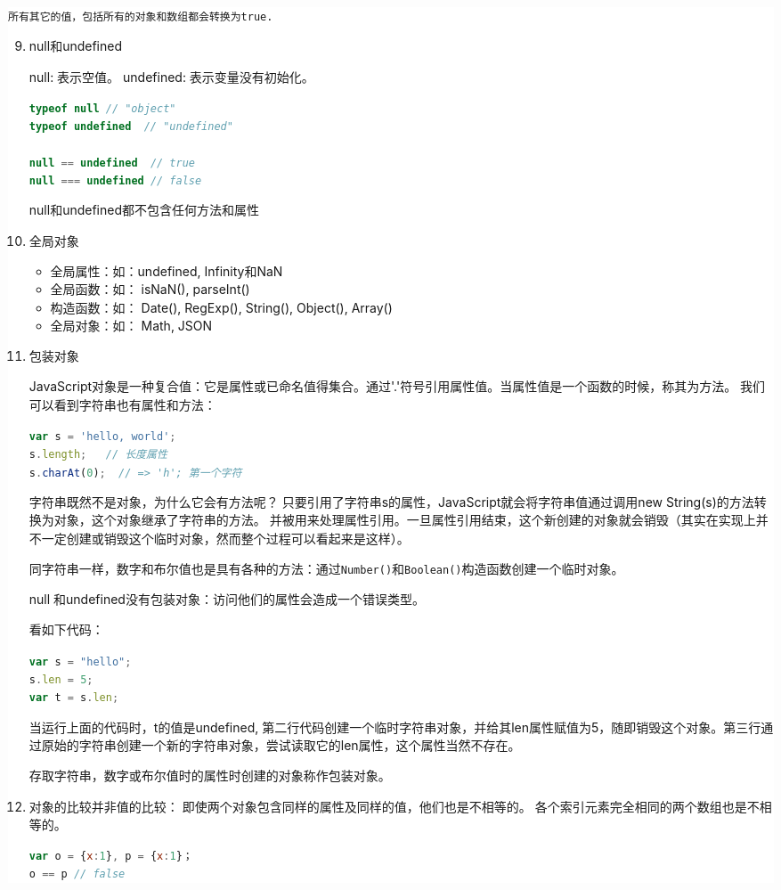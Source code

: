    所有其它的值，包括所有的对象和数组都会转换为true.

9. null和undefined

    null: 表示空值。
    undefined: 表示变量没有初始化。

    ```javascript
    typeof null // "object"
    typeof undefined  // "undefined"

    null == undefined  // true
    null === undefined // false
    ```

    null和undefined都不包含任何方法和属性

10. 全局对象

    * 全局属性：如：undefined, Infinity和NaN
    * 全局函数：如： isNaN(), parseInt()
    * 构造函数：如： Date(), RegExp(), String(), Object(), Array()
    * 全局对象：如： Math, JSON

11. 包装对象

    JavaScript对象是一种复合值：它是属性或已命名值得集合。通过'.'符号引用属性值。当属性值是一个函数的时候，称其为方法。
    我们可以看到字符串也有属性和方法：

    ```javascript
    var s = 'hello, world';
    s.length;   // 长度属性
    s.charAt(0);  // => 'h'; 第一个字符
    ```

    字符串既然不是对象，为什么它会有方法呢？ 只要引用了字符串s的属性，JavaScript就会将字符串值通过调用new String(s)的方法转换为对象，这个对象继承了字符串的方法。
    并被用来处理属性引用。一旦属性引用结束，这个新创建的对象就会销毁（其实在实现上并不一定创建或销毁这个临时对象，然而整个过程可以看起来是这样）。

    同字符串一样，数字和布尔值也是具有各种的方法：通过`Number()`和`Boolean()`构造函数创建一个临时对象。

    null 和undefined没有包装对象：访问他们的属性会造成一个错误类型。

    看如下代码：

    ```javascript
    var s = "hello";
    s.len = 5;
    var t = s.len;
    ```

    当运行上面的代码时，t的值是undefined, 第二行代码创建一个临时字符串对象，并给其len属性赋值为5，随即销毁这个对象。第三行通过原始的字符串创建一个新的字符串对象，尝试读取它的len属性，这个属性当然不存在。

    存取字符串，数字或布尔值时的属性时创建的对象称作包装对象。

12. 对象的比较并非值的比较： 即使两个对象包含同样的属性及同样的值，他们也是不相等的。
    各个索引元素完全相同的两个数组也是不相等的。

    ```javascript
    var o = {x:1}, p = {x:1}；
    o == p // false
